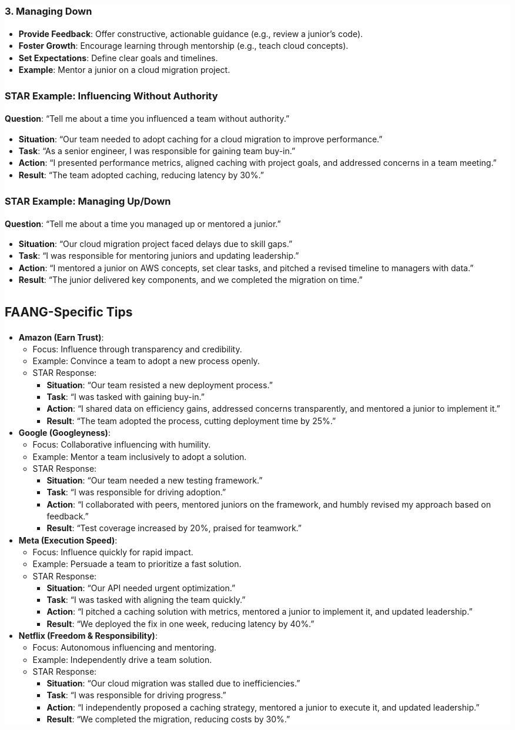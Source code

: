### 3. Managing Down
- **Provide Feedback**: Offer constructive, actionable guidance (e.g., review a junior’s code).
- **Foster Growth**: Encourage learning through mentorship (e.g., teach cloud concepts).
- **Set Expectations**: Define clear goals and timelines.
- **Example**: Mentor a junior on a cloud migration project.

### STAR Example: Influencing Without Authority
**Question**: “Tell me about a time you influenced a team without authority.”
- **Situation**: “Our team needed to adopt caching for a cloud migration to improve performance.”
- **Task**: “As a senior engineer, I was responsible for gaining team buy-in.”
- **Action**: “I presented performance metrics, aligned caching with project goals, and addressed concerns in a team meeting.”
- **Result**: “The team adopted caching, reducing latency by 30%.”

### STAR Example: Managing Up/Down
**Question**: “Tell me about a time you managed up or mentored a junior.”
- **Situation**: “Our cloud migration project faced delays due to skill gaps.”
- **Task**: “I was responsible for mentoring juniors and updating leadership.”
- **Action**: “I mentored a junior on AWS concepts, set clear tasks, and pitched a revised timeline to managers with data.”
- **Result**: “The junior delivered key components, and we completed the migration on time.”

## FAANG-Specific Tips
- **Amazon (Earn Trust)**:
  - Focus: Influence through transparency and credibility.
  - Example: Convince a team to adopt a new process openly.
  - STAR Response:
    - **Situation**: “Our team resisted a new deployment process.”
    - **Task**: “I was tasked with gaining buy-in.”
    - **Action**: “I shared data on efficiency gains, addressed concerns transparently, and mentored a junior to implement it.”
    - **Result**: “The team adopted the process, cutting deployment time by 25%.”
- **Google (Googleyness)**:
  - Focus: Collaborative influencing with humility.
  - Example: Mentor a team inclusively to adopt a solution.
  - STAR Response:
    - **Situation**: “Our team needed a new testing framework.”
    - **Task**: “I was responsible for driving adoption.”
    - **Action**: “I collaborated with peers, mentored juniors on the framework, and humbly revised my approach based on feedback.”
    - **Result**: “Test coverage increased by 20%, praised for teamwork.”
- **Meta (Execution Speed)**:
  - Focus: Influence quickly for rapid impact.
  - Example: Persuade a team to prioritize a fast solution.
  - STAR Response:
    - **Situation**: “Our API needed urgent optimization.”
    - **Task**: “I was tasked with aligning the team quickly.”
    - **Action**: “I pitched a caching solution with metrics, mentored a junior to implement it, and updated leadership.”
    - **Result**: “We deployed the fix in one week, reducing latency by 40%.”
- **Netflix (Freedom & Responsibility)**:
  - Focus: Autonomous influencing and mentoring.
  - Example: Independently drive a team solution.
  - STAR Response:
    - **Situation**: “Our cloud migration was stalled due to inefficiencies.”
    - **Task**: “I was responsible for driving progress.”
    - **Action**: “I independently proposed a caching strategy, mentored a junior to execute it, and updated leadership.”
    - **Result**: “We completed the migration, reducing costs by 30%.”
